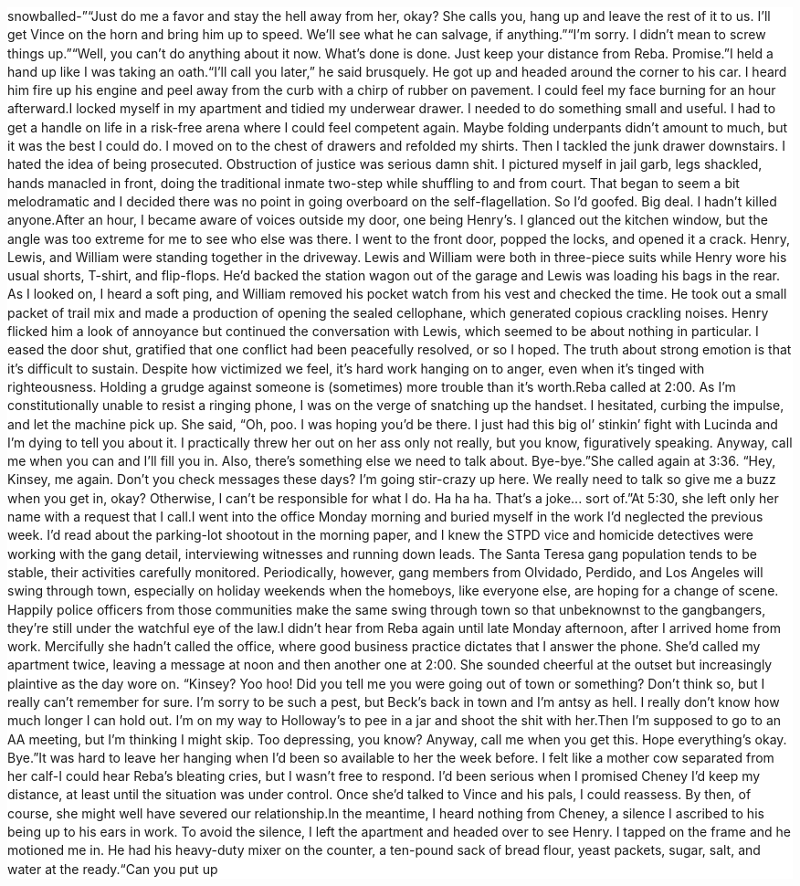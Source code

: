 snowballed-”“Just do me a favor and stay the hell away from her, okay? She calls you, hang up and leave the rest of it to us. I’ll get Vince on the horn and bring him up to speed. We’ll see what he can salvage, if anything.”“I’m sorry. I didn’t mean to screw things up.”“Well, you can’t do anything about it now. What’s done is done. Just keep your distance from Reba. Promise.”I held a hand up like I was taking an oath.“I’ll call you later,” he said brusquely. He got up and headed around the corner to his car. I heard him fire up his engine and peel away from the curb with a chirp of rubber on pavement. I could feel my face burning for an hour afterward.I locked myself in my apartment and tidied my underwear drawer. I needed to do something small and useful. I had to get a handle on life in a risk-free arena where I could feel competent again. Maybe folding underpants didn’t amount to much, but it was the best I could do. I moved on to the chest of drawers and refolded my shirts. Then I tackled the junk drawer downstairs. I hated the idea of being prosecuted. Obstruction of justice was serious damn shit. I pictured myself in jail garb, legs shackled, hands manacled in front, doing the traditional inmate two-step while shuffling to and from court. That began to seem a bit melodramatic and I decided there was no point in going overboard on the self-flagellation. So I’d goofed. Big deal. I hadn’t killed anyone.After an hour, I became aware of voices outside my door, one being Henry’s. I glanced out the kitchen window, but the angle was too extreme for me to see who else was there. I went to the front door, popped the locks, and opened it a crack. Henry, Lewis, and William were standing together in the driveway. Lewis and William were both in three-piece suits while Henry wore his usual shorts, T-shirt, and flip-flops. He’d backed the station wagon out of the garage and Lewis was loading his bags in the rear. As I looked on, I heard a soft ping, and William removed his pocket watch from his vest and checked the time. He took out a small packet of trail mix and made a production of opening the sealed cellophane, which generated copious crackling noises. Henry flicked him a look of annoyance but continued the conversation with Lewis, which seemed to be about nothing in particular. I eased the door shut, gratified that one conflict had been peacefully resolved, or so I hoped. The truth about strong emotion is that it’s difficult to sustain. Despite how victimized we feel, it’s hard work hanging on to anger, even when it’s tinged with righteousness. Holding a grudge against someone is (sometimes) more trouble than it’s worth.Reba called at 2:00. As I’m constitutionally unable to resist a ringing phone, I was on the verge of snatching up the handset. I hesitated, curbing the impulse, and let the machine pick up. She said, “Oh, poo. I was hoping you’d be there. I just had this big ol’ stinkin’ fight with Lucinda and I’m dying to tell you about it. I practically threw her out on her ass only not really, but you know, figuratively speaking. Anyway, call me when you can and I’ll fill you in. Also, there’s something else we need to talk about. Bye-bye.”She called again at 3:36. “Hey, Kinsey, me again. Don’t you check messages these days? I’m going stir-crazy up here. We really need to talk so give me a buzz when you get in, okay? Otherwise, I can’t be responsible for what I do. Ha ha ha. That’s a joke... sort of.”At 5:30, she left only her name with a request that I call.I went into the office Monday morning and buried myself in the work I’d neglected the previous week. I’d read about the parking-lot shootout in the morning paper, and I knew the STPD vice and homicide detectives were working with the gang detail, interviewing witnesses and running down leads. The Santa Teresa gang population tends to be stable, their activities carefully monitored. Periodically, however, gang members from Olvidado, Perdido, and Los Angeles will swing through town, especially on holiday weekends when the homeboys, like everyone else, are hoping for a change of scene. Happily police officers from those communities make the same swing through town so that unbeknownst to the gangbangers, they’re still under the watchful eye of the law.I didn’t hear from Reba again until late Monday afternoon, after I arrived home from work. Mercifully she hadn’t called the office, where good business practice dictates that I answer the phone. She’d called my apartment twice, leaving a message at noon and then another one at 2:00. She sounded cheerful at the outset but increasingly plaintive as the day wore on. “Kinsey? Yoo hoo! Did you tell me you were going out of town or something? Don’t think so, but I really can’t remember for sure. I’m sorry to be such a pest, but Beck’s back in town and I’m antsy as hell. I really don’t know how much longer I can hold out. I’m on my way to Holloway’s to pee in a jar and shoot the shit with her.Then I’m supposed to go to an AA meeting, but I’m thinking I might skip. Too depressing, you know? Anyway, call me when you get this. Hope everything’s okay. Bye.”It was hard to leave her hanging when I’d been so available to her the week before. I felt like a mother cow separated from her calf-I could hear Reba’s bleating cries, but I wasn’t free to respond. I’d been serious when I promised Cheney I’d keep my distance, at least until the situation was under control. Once she’d talked to Vince and his pals, I could reassess. By then, of course, she might well have severed our relationship.In the meantime, I heard nothing from Cheney, a silence I ascribed to his being up to his ears in work. To avoid the silence, I left the apartment and headed over to see Henry. I tapped on the frame and he motioned me in. He had his heavy-duty mixer on the counter, a ten-pound sack of bread flour, yeast packets, sugar, salt, and water at the ready.“Can you put up